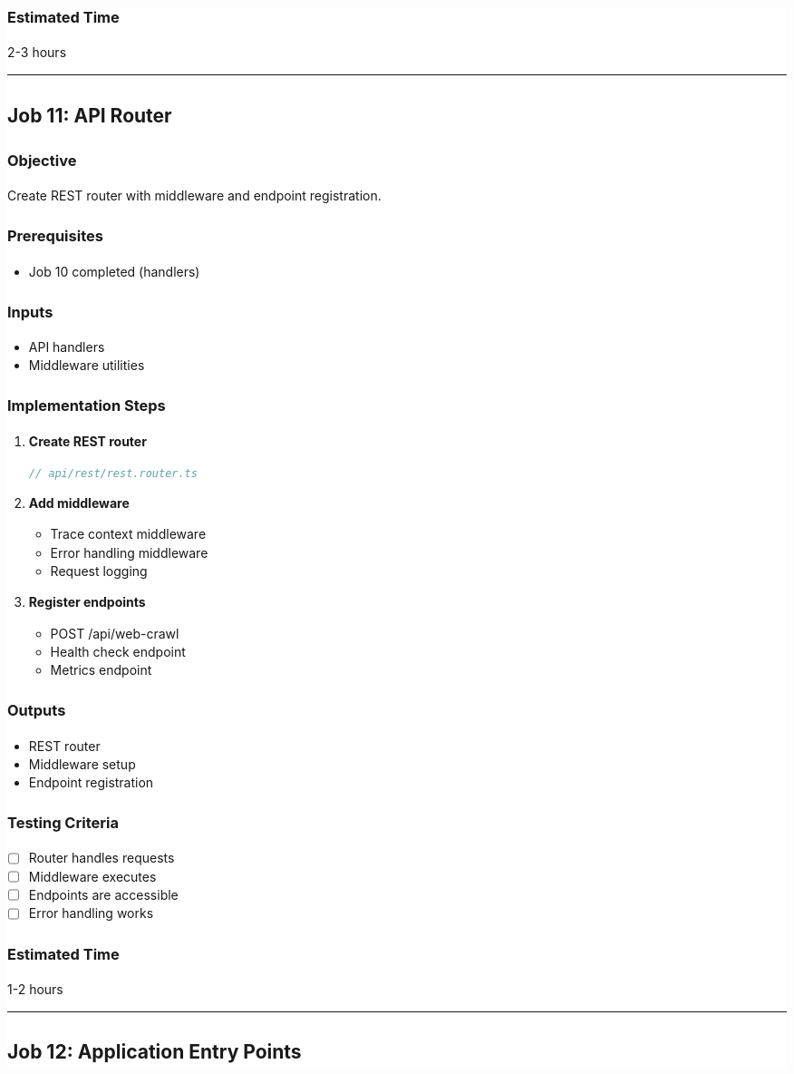 ### Estimated Time
2-3 hours

---

## Job 11: API Router

### Objective
Create REST router with middleware and endpoint registration.

### Prerequisites
- Job 10 completed (handlers)

### Inputs
- API handlers
- Middleware utilities

### Implementation Steps
1. **Create REST router**
   ```typescript
   // api/rest/rest.router.ts
   ```

2. **Add middleware**
   - Trace context middleware
   - Error handling middleware
   - Request logging

3. **Register endpoints**
   - POST /api/web-crawl
   - Health check endpoint
   - Metrics endpoint

### Outputs
- REST router
- Middleware setup
- Endpoint registration

### Testing Criteria
- [ ] Router handles requests
- [ ] Middleware executes
- [ ] Endpoints are accessible
- [ ] Error handling works

### Estimated Time
1-2 hours

---

## Job 12: Application Entry Points
